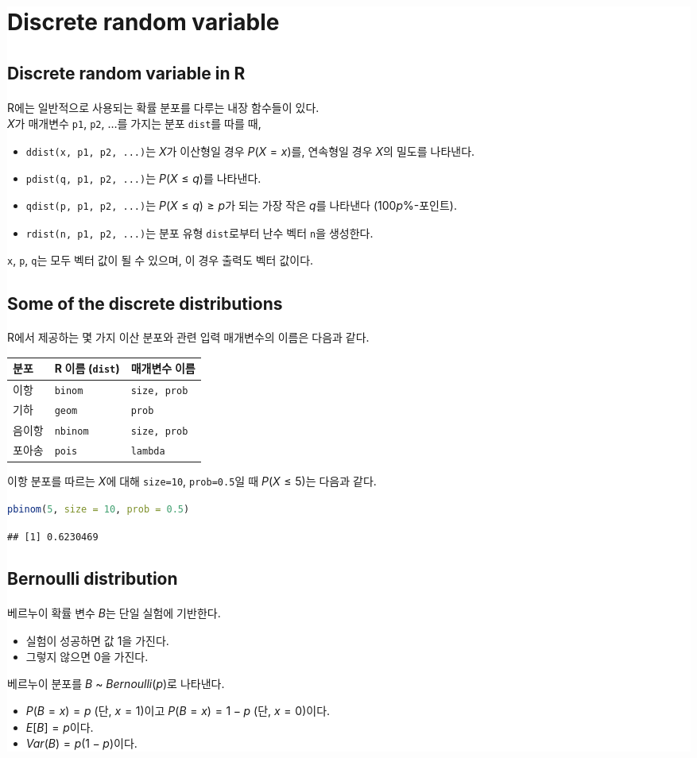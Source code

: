 Discrete random variable
================

## Discrete random variable in R

R에는 일반적으로 사용되는 확률 분포를 다루는 내장 함수들이 있다.  
$X$가 매개변수 `p1`, `p2`, …를 가지는 분포 `dist`를 따를 때,

- `ddist(x, p1, p2, ...)`는 $X$가 이산형일 경우 $P(X=x)$를, 연속형일
  경우 $X$의 밀도를 나타낸다.

- `pdist(q, p1, p2, ...)`는 $P(X \leq q)$를 나타낸다.

- `qdist(p, p1, p2, ...)`는 $P(X \leq q) \geq p$가 되는 가장 작은 $q$를
  나타낸다 (100$p$%-포인트).

- `rdist(n, p1, p2, ...)`는 분포 유형 `dist`로부터 난수 벡터 `n`을
  생성한다.

`x`, `p`, `q`는 모두 벡터 값이 될 수 있으며, 이 경우 출력도 벡터 값이다.

## Some of the discrete distributions

R에서 제공하는 몇 가지 이산 분포와 관련 입력 매개변수의 이름은 다음과
같다.

| 분포   | R 이름 (`dist`) | 매개변수 이름 |
|:-------|:----------------|:--------------|
| 이항   | `binom`         | `size, prob`  |
| 기하   | `geom`          | `prob`        |
| 음이항 | `nbinom`        | `size, prob`  |
| 포아송 | `pois`          | `lambda`      |

이항 분포를 따르는 $X$에 대해 `size=10`, `prob=0.5`일 때 $P(X \leq 5)$는
다음과 같다.

``` r
pbinom(5, size = 10, prob = 0.5)
```

    ## [1] 0.6230469

## Bernoulli distribution

베르누이 확률 변수 $B$는 단일 실험에 기반한다.

- 실험이 성공하면 값 1을 가진다.
- 그렇지 않으면 0을 가진다.

베르누이 분포를 $B$ ~ $Bernoulli(p)$로 나타낸다.

- $P(B=x) = p$ (단, $x = 1$)이고 $P(B=x) = 1-p$ (단, $x = 0$)이다.
- $E[B] = p$이다.
- $Var(B) = p(1-p)$이다.
